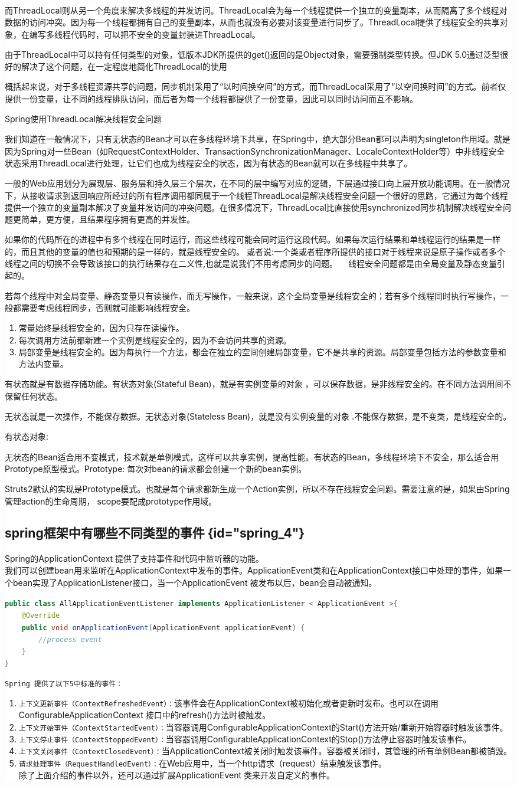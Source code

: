而ThreadLocal则从另一个角度来解决多线程的并发访问。ThreadLocal会为每一个线程提供一个独立的变量副本，从而隔离了多个线程对数据的访问冲突。因为每一个线程都拥有自己的变量副本，从而也就没有必要对该变量进行同步了。ThreadLocal提供了线程安全的共享对象，在编写多线程代码时，可以把不安全的变量封装进ThreadLocal。

由于ThreadLocal中可以持有任何类型的对象，低版本JDK所提供的get()返回的是Object对象，需要强制类型转换。但JDK 5.0通过泛型很好的解决了这个问题，在一定程度地简化ThreadLocal的使用

概括起来说，对于多线程资源共享的问题，同步机制采用了“以时间换空间”的方式，而ThreadLocal采用了“以空间换时间”的方式。前者仅提供一份变量，让不同的线程排队访问，而后者为每一个线程都提供了一份变量，因此可以同时访问而互不影响。

Spring使用ThreadLocal解决线程安全问题

我们知道在一般情况下，只有无状态的Bean才可以在多线程环境下共享，在Spring中，绝大部分Bean都可以声明为singleton作用域。就是因为Spring对一些Bean（如RequestContextHolder、TransactionSynchronizationManager、LocaleContextHolder等）中非线程安全状态采用ThreadLocal进行处理，让它们也成为线程安全的状态，因为有状态的Bean就可以在多线程中共享了。

一般的Web应用划分为展现层、服务层和持久层三个层次，在不同的层中编写对应的逻辑，下层通过接口向上层开放功能调用。在一般情况下，从接收请求到返回响应所经过的所有程序调用都同属于一个线程ThreadLocal是解决线程安全问题一个很好的思路，它通过为每个线程提供一个独立的变量副本解决了变量并发访问的冲突问题。在很多情况下，ThreadLocal比直接使用synchronized同步机制解决线程安全问题更简单，更方便，且结果程序拥有更高的并发性。

如果你的代码所在的进程中有多个线程在同时运行，而这些线程可能会同时运行这段代码。如果每次运行结果和单线程运行的结果是一样的，而且其他的变量的值也和预期的是一样的，就是线程安全的。 或者说:一个类或者程序所提供的接口对于线程来说是原子操作或者多个线程之间的切换不会导致该接口的执行结果存在二义性,也就是说我们不用考虑同步的问题。 　线程安全问题都是由全局变量及静态变量引起的。

若每个线程中对全局变量、静态变量只有读操作，而无写操作，一般来说，这个全局变量是线程安全的；若有多个线程同时执行写操作，一般都需要考虑线程同步，否则就可能影响线程安全。
1. 常量始终是线程安全的，因为只存在读操作。
2. 每次调用方法前都新建一个实例是线程安全的，因为不会访问共享的资源。
3. 局部变量是线程安全的。因为每执行一个方法，都会在独立的空间创建局部变量，它不是共享的资源。局部变量包括方法的参数变量和方法内变量。

有状态就是有数据存储功能。有状态对象(Stateful Bean)，就是有实例变量的对象   ，可以保存数据，是非线程安全的。在不同方法调用间不保留任何状态。

无状态就是一次操作，不能保存数据。无状态对象(Stateless Bean)，就是没有实例变量的对象   .不能保存数据，是不变类，是线程安全的。

有状态对象:

无状态的Bean适合用不变模式，技术就是单例模式，这样可以共享实例，提高性能。有状态的Bean，多线程环境下不安全，那么适合用Prototype原型模式。Prototype: 每次对bean的请求都会创建一个新的bean实例。

Struts2默认的实现是Prototype模式。也就是每个请求都新生成一个Action实例，所以不存在线程安全问题。需要注意的是，如果由Spring管理action的生命周期， scope要配成prototype作用域。

## spring框架中有哪些不同类型的事件 {id="spring_4"}

Spring的ApplicationContext 提供了支持事件和代码中监听器的功能。     
我们可以创建bean用来监听在ApplicationContext中发布的事件。ApplicationEvent类和在ApplicationContext接口中处理的事件，如果一个bean实现了ApplicationListener接口，当一个ApplicationEvent 被发布以后，bean会自动被通知。

```java
public class AllApplicationEventListener implements ApplicationListener < ApplicationEvent >{    
    @Override    
    public void onApplicationEvent(ApplicationEvent applicationEvent) {    
        //process event    
    }    
}
```

``Spring 提供了以下5中标准的事件：``

1. ``上下文更新事件（ContextRefreshedEvent）：``该事件会在ApplicationContext被初始化或者更新时发布。也可以在调用ConfigurableApplicationContext 接口中的refresh()方法时被触发。
2. ``上下文开始事件（ContextStartedEvent）：``当容器调用ConfigurableApplicationContext的Start()方法开始/重新开始容器时触发该事件。
3. ``上下文停止事件（ContextStoppedEvent）：``当容器调用ConfigurableApplicationContext的Stop()方法停止容器时触发该事件。
4. ``上下文关闭事件（ContextClosedEvent）：``当ApplicationContext被关闭时触发该事件。容器被关闭时，其管理的所有单例Bean都被销毁。
5. ``请求处理事件（RequestHandledEvent）：``在Web应用中，当一个http请求（request）结束触发该事件。    
除了上面介绍的事件以外，还可以通过扩展ApplicationEvent 类来开发自定义的事件。
